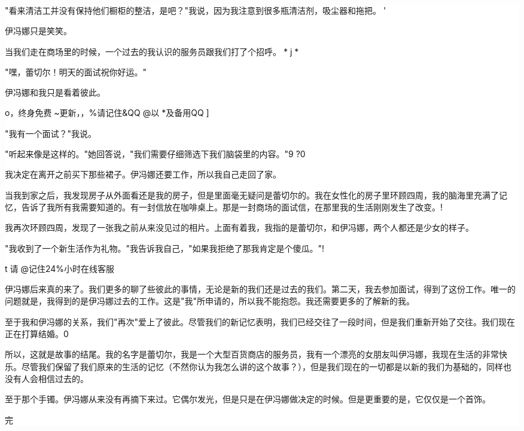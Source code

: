 

"看来清洁工并没有保持他们橱柜的整洁，是吧？"我说，因为我注意到很多瓶清洁剂，吸尘器和拖把。 '





伊冯娜只是笑笑。





当我们走在商场里的时候，一个过去的我认识的服务员跟我们打了个招呼。 * j *





"嘿，蕾切尔！明天的面试祝你好运。"





伊冯娜和我只是看着彼此。



o，终身免费 ~更新，，%请记住&QQ @以 *及备用QQ ]



"我有一个面试？"我说。



"听起来像是这样的。"她回答说，"我们需要仔细筛选下我们脑袋里的内容。"9 ?0



我决定在离开之前买下那些裙子。伊冯娜还要工作，所以我自己走回了家。



当我到家之后，我发现房子从外面看还是我的房子，但是里面毫无疑问是蕾切尔的。我在女性化的房子里环顾四周，我的脑海里充满了记忆，告诉了我所有我需要知道的。有一封信放在咖啡桌上。那是一封商场的面试信，在那里我的生活刚刚发生了改变。!





我再次环顾四周，发现了一张我之前从来没见过的相片。上面有着我，我指的是蕾切尔，和伊冯娜，两个人都还是少女的样子。



"我收到了一个新生活作为礼物。"我告诉我自己，"如果我拒绝了那我肯定是个傻瓜。"!



t 请 @记住24%小时在线客服



伊冯娜后来真的来了。我们更多的聊了些彼此的事情，无论是新的我们还是过去的我们。第二天，我去参加面试，得到了这份工作。唯一的问题就是，我得到的是伊冯娜过去的工作。这是"我"所申请的，所以我不能抱怨。我还需要更多的了解新的我。





至于我和伊冯娜的关系，我们"再次"爱上了彼此。尽管我们的新记忆表明，我们已经交往了一段时间，但是我们重新开始了交往。我们现在正在打算结婚。0





所以，这就是故事的结尾。我的名字是蕾切尔，我是一个大型百货商店的服务员，我有一个漂亮的女朋友叫伊冯娜，我现在生活的非常快乐。尽管我们保留了我们原来的生活的记忆（不然你认为我怎么讲的这个故事？），但是我们现在的一切都是以新的我们为基础的，同样也没有人会相信过去的。



至于那个手镯。伊冯娜从来没有再摘下来过。它偶尔发光，但是只是在伊冯娜做决定的时候。但是更重要的是，它仅仅是一个首饰。





完


